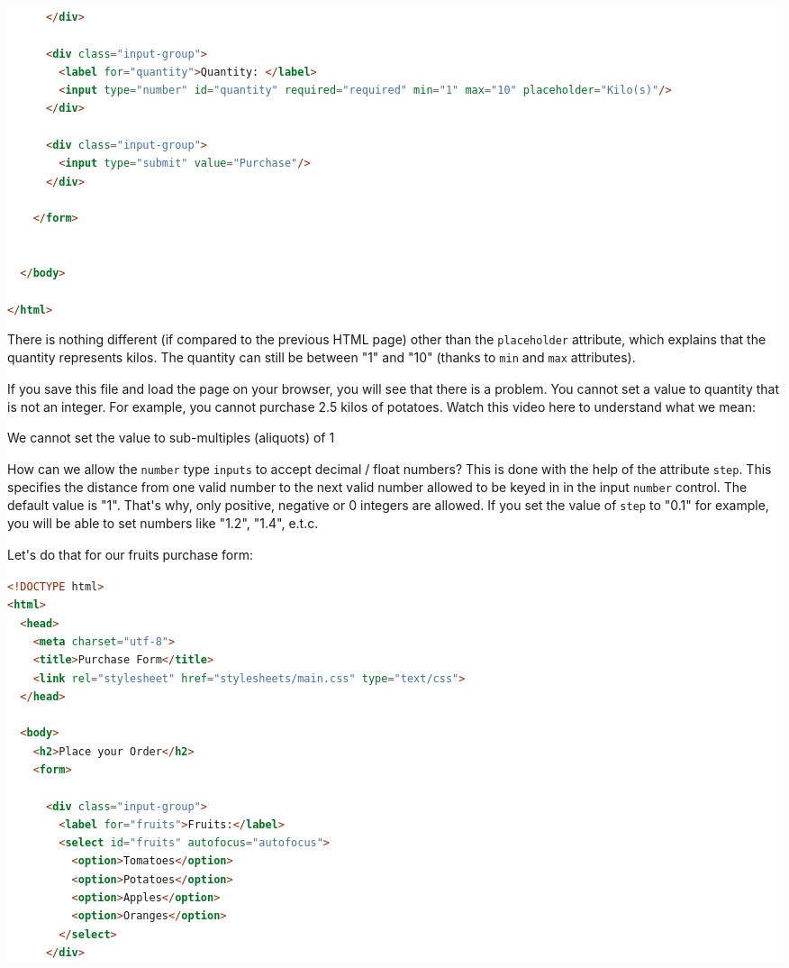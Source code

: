 ``` html
      </div>

      <div class="input-group">
        <label for="quantity">Quantity: </label>
        <input type="number" id="quantity" required="required" min="1" max="10" placeholder="Kilo(s)"/>
      </div>

      <div class="input-group">
        <input type="submit" value="Purchase"/>
      </div>

    </form>


  </body>

</html>
```
There is nothing different (if compared to the previous HTML page) other than the `placeholder` attribute, which explains that the quantity represents kilos.
The quantity can still be between "1" and "10" (thanks to `min` and `max` attributes).

If you save this file and load the page on your browser, you will see that there is a problem. You cannot set a value to quantity that is not an integer.
For example, you cannot purchase 2.5 kilos of potatoes. Watch this video here to understand what we mean:

<div id="media-title-video-purchase-form-without-step-on-quantity.mp4-We cannot set the value to sub-multiples (aliquots) of 1">We cannot set the value to sub-multiples (aliquots) of 1</div>
<a href="https://player.vimeo.com/video/194146352"></a>

How can we allow the `number` type `inputs` to accept decimal / float numbers? This is done with the help of the attribute `step`. This specifies the
distance from one valid number to the next valid number allowed to be keyed in in the input `number` control. The default value is "1". That's why,
only positive, negative or 0 integers are allowed. If you set the value of `step` to "0.1" for example, you will be able to set numbers like "1.2",
"1.4", e.t.c.

Let's do that for our fruits purchase form:

``` html
<!DOCTYPE html>
<html>
  <head>
    <meta charset="utf-8">
    <title>Purchase Form</title>
    <link rel="stylesheet" href="stylesheets/main.css" type="text/css">
  </head>

  <body>
    <h2>Place your Order</h2>
    <form>

      <div class="input-group">
        <label for="fruits">Fruits:</label>
        <select id="fruits" autofocus="autofocus">
          <option>Tomatoes</option>
          <option>Potatoes</option>
          <option>Apples</option>
          <option>Oranges</option>
        </select>
      </div>

```
